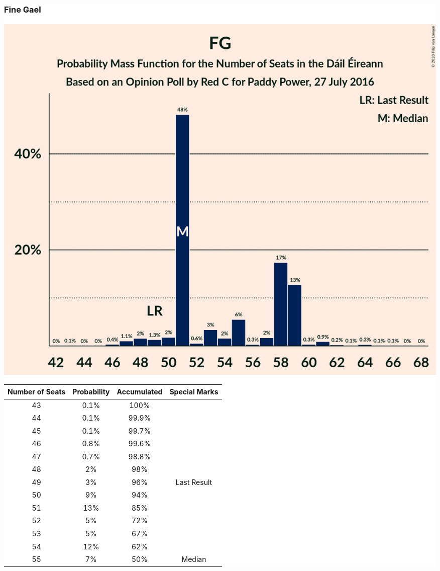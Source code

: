 ### Fine Gael

![Graph with seats probability mass function not yet produced](2016-07-27-RedC-coalitions-seats-pmf-fg.png "Seats Probability Mass Function")

| Number of Seats | Probability | Accumulated | Special Marks |
|:---------------:|:-----------:|:-----------:|:-------------:|
| 43 | 0.1% | 100% |  |
| 44 | 0.1% | 99.9% |  |
| 45 | 0.1% | 99.7% |  |
| 46 | 0.8% | 99.6% |  |
| 47 | 0.7% | 98.8% |  |
| 48 | 2% | 98% |  |
| 49 | 3% | 96% | Last Result |
| 50 | 9% | 94% |  |
| 51 | 13% | 85% |  |
| 52 | 5% | 72% |  |
| 53 | 5% | 67% |  |
| 54 | 12% | 62% |  |
| 55 | 7% | 50% | Median |